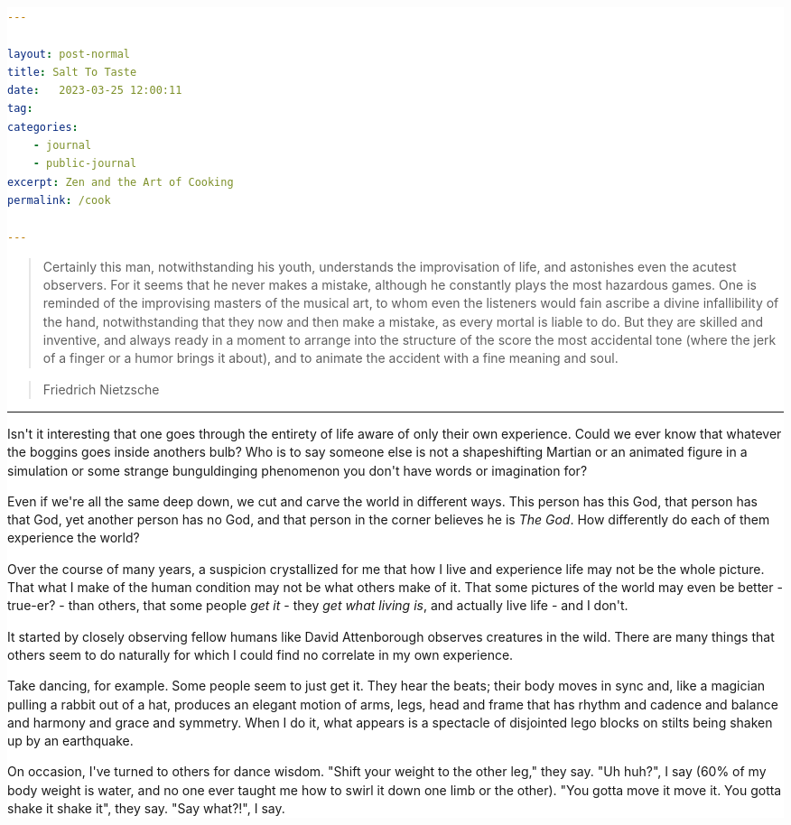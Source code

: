 ```yaml
---

layout: post-normal
title: Salt To Taste
date:   2023-03-25 12:00:11
tag: 
categories: 
    - journal
    - public-journal
excerpt: Zen and the Art of Cooking
permalink: /cook

---
```


> Certainly this man, notwithstanding his youth, understands the improvisation of life, and astonishes even the acutest observers. For it seems that he never makes a mistake, although he constantly plays the most hazardous games. One is reminded of the improvising masters of the musical art, to whom even the listeners would fain ascribe a    divine infallibility of the hand, notwithstanding that they now and then make a mistake, as every mortal is liable to do. But they are skilled and inventive, and always ready in a moment to arrange into the structure of the score the most accidental tone (where the jerk of a finger or a humor brings it about), and to animate the accident with a fine meaning and soul. 

> Friedrich Nietzsche

-----

Isn't it interesting that one goes through the entirety of life aware of only their own experience. Could we ever know that whatever the boggins goes inside anothers bulb?  Who is to say someone else is not a shapeshifting Martian or an animated figure in a simulation or some strange bunguldinging phenomenon you don't have words or imagination for? 

Even if we're all the same deep down, we cut and carve the world in different ways. This person has this God, that person has that God, yet another person has no God, and that person in the corner believes he is *The God*. How differently do each of them experience the world?

Over the course of many years, a suspicion crystallized for me that how I live and experience life may not be the whole picture. That what I make of the human condition may not be what others make of it. That some pictures of the world may even be better - true-er? - than others, that some people *get it* - they *get what living is*, and actually live life -  and I don't. 

It started by closely observing fellow humans like David Attenborough observes  creatures in the wild. There are many things that others seem to do naturally for which I could find no correlate in my own experience. 

Take dancing, for example. Some people seem to just get it. They hear the beats; their body moves in sync and, like a magician pulling a rabbit out of a hat, produces an elegant motion of arms, legs, head and frame that has rhythm and cadence and balance and harmony and grace and symmetry. When I do it, what appears is a spectacle of disjointed lego blocks on stilts being shaken up by an earthquake. 

On occasion, I've turned to others for dance wisdom. "Shift your weight to the other leg," they say. "Uh huh?", I say (60% of my body weight is water, and no one ever taught me how to swirl it down one limb or the other).  "You gotta move it move it. You gotta shake it shake it", they say. "Say what?!", I say.

